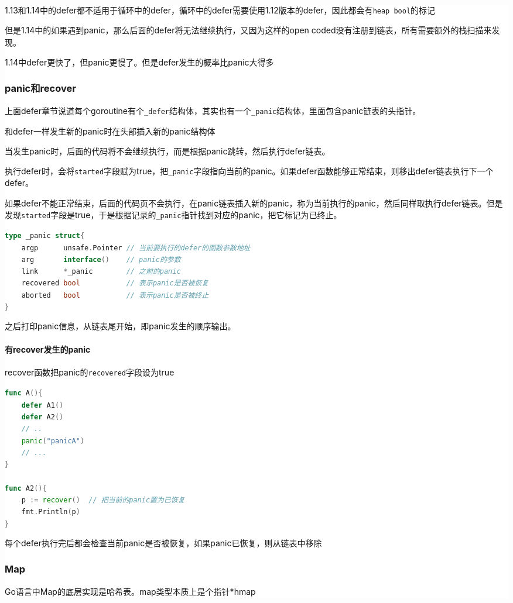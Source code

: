 1.13和1.14中的defer都不适用于循环中的defer，循环中的defer需要使用1.12版本的defer，因此都会有`heap bool`的标记

但是1.14中的如果遇到panic，那么后面的defer将无法继续执行，又因为这样的open coded没有注册到链表，所有需要额外的栈扫描来发现。

1.14中defer更快了，但panic更慢了。但是defer发生的概率比panic大得多


### panic和recover

上面defer章节说道每个goroutine有个`_defer`结构体，其实也有一个`_panic`结构体，里面包含panic链表的头指针。

和defer一样发生新的panic时在头部插入新的panic结构体

当发生panic时，后面的代码将不会继续执行，而是根据panic跳转，然后执行defer链表。

执行defer时，会将`started`字段赋为true，把`_panic`字段指向当前的panic。如果defer函数能够正常结束，则移出defer链表执行下一个defer。

如果defer不能正常结束，后面的代码页不会执行，在panic链表插入新的panic，称为当前执行的panic，然后同样取执行defer链表。但是发现`started`字段是true，于是根据记录的`_panic`指针找到对应的panic，把它标记为已终止。

``` go
type _panic struct{
    argp      unsafe.Pointer // 当前要执行的defer的函数参数地址
    arg       interface()    // panic的参数
    link      *_panic        // 之前的panic
    recovered bool           // 表示panic是否被恢复
    aborted   bool           // 表示panic是否被终止
}
```

之后打印panic信息，从链表尾开始，即panic发生的顺序输出。


#### 有recover发生的panic

recover函数把panic的`recovered`字段设为true

``` go
func A(){
    defer A1()
    defer A2()
    // ..
    panic("panicA")
    // ...
}

func A2(){
    p := recover()  // 把当前的panic置为已恢复
    fmt.Println(p)
}
```

每个defer执行完后都会检查当前panic是否被恢复，如果panic已恢复，则从链表中移除


### Map

Go语言中Map的底层实现是哈希表。map类型本质上是个指针\*hmap
